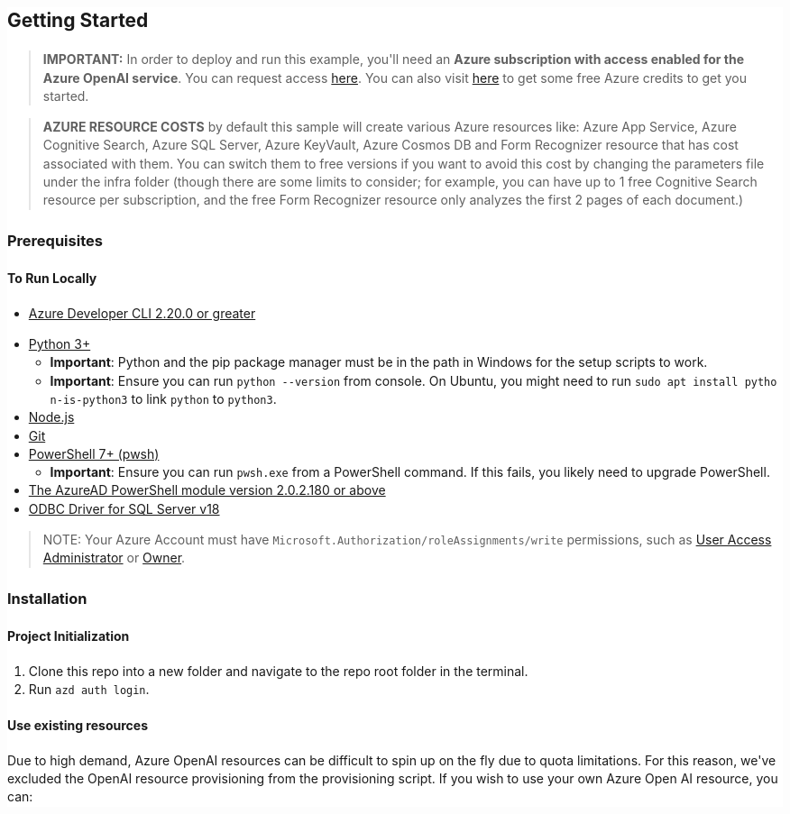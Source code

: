 ## Getting Started

> **IMPORTANT:** In order to deploy and run this example, you'll need an **Azure subscription with access enabled for the Azure OpenAI service**. You can request access [here](https://aka.ms/oaiapply). You can also visit [here](https://azure.microsoft.com/free/cognitive-search/) to get some free Azure credits to get you started.

> **AZURE RESOURCE COSTS** by default this sample will create various Azure resources like: Azure App Service, Azure Cognitive Search, Azure SQL Server, Azure KeyVault, Azure Cosmos DB and Form Recognizer resource that has cost associated with them. You can switch them to free versions if you want to avoid this cost by changing the parameters file under the infra folder (though there are some limits to consider; for example, you can have up to 1 free Cognitive Search resource per subscription, and the free Form Recognizer resource only analyzes the first 2 pages of each document.)

### Prerequisites

#### To Run Locally

- [Azure Developer CLI 2.20.0 or greater](https://aka.ms/azure-dev/install)
* [Python 3+](https://www.python.org/downloads/)
  * **Important**: Python and the pip package manager must be in the path in Windows for the setup scripts to work.
  * **Important**: Ensure you can run `python --version` from console. On Ubuntu, you might need to run `sudo apt install python-is-python3` to link `python` to `python3`.
* [Node.js](https://nodejs.org/en/download/)
* [Git](https://git-scm.com/downloads)
* [PowerShell 7+ (pwsh)](https://github.com/powershell/powershell)
  * **Important**: Ensure you can run `pwsh.exe` from a PowerShell command. If this fails, you likely need to upgrade PowerShell.
* [The AzureAD PowerShell module version 2.0.2.180 or above](https://learn.microsoft.com/en-us/powershell/module/azuread/?view=azureadps-2.0)
* [ODBC Driver for SQL Server v18](https://learn.microsoft.com/en-us/sql/connect/odbc/download-odbc-driver-for-sql-server)


>NOTE: Your Azure Account must have `Microsoft.Authorization/roleAssignments/write` permissions, such as [User Access Administrator](https://learn.microsoft.com/azure/role-based-access-control/built-in-roles#user-access-administrator) or [Owner](https://learn.microsoft.com/azure/role-based-access-control/built-in-roles#owner).  

### Installation

#### Project Initialization

1. Clone this repo into a new folder and navigate to the repo root folder in the terminal.
2. Run `azd auth login`.

#### Use existing resources

Due to high demand, Azure OpenAI resources can be difficult to spin up on the fly due to quota limitations. For this reason, we've excluded the OpenAI resource provisioning from the provisioning script. If you wish to use your own Azure Open AI resource, you can:
